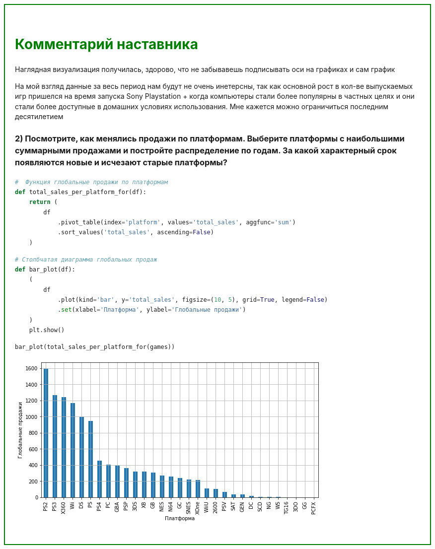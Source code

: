 
<div style="border:solid green 2px; padding: 20px"> <h1 style="color:green; margin-bottom:20px">Комментарий наставника</h1>
    
Наглядная визуализация получилась, здорово, что не забывавешь подписывать оси на графиках и сам график

На мой взгляд данные за весь период нам будут не очень инетерсны, так как основной рост в кол-ве выпускаемых игр пришелся на время запуска Sony Playstation + когда компьютеры стали более популярны в частных целях и они стали более доступные в домашних условиях использования. Мне кажется можно ограничиться последним десятилетием 


### 2) Посмотрите, как менялись продажи по платформам. Выберите платформы с наибольшими суммарными продажами и постройте распределение по годам. За какой характерный срок появляются новые и исчезают старые платформы?


```python
#  Функция глобальные продажи по платформам
def total_sales_per_platform_for(df):
    return (
        df
            .pivot_table(index='platform', values='total_sales', aggfunc='sum')
            .sort_values('total_sales', ascending=False)
    )
```


```python
# Столбчатая диаграмма глобальных продаж
def bar_plot(df):
    (
        df
            .plot(kind='bar', y='total_sales', figsize=(10, 5), grid=True, legend=False)
            .set(xlabel='Платформа', ylabel='Глобальные продажи')
    )
    plt.show()
```


```python
bar_plot(total_sales_per_platform_for(games))
```


![png](output_50_0.png)
